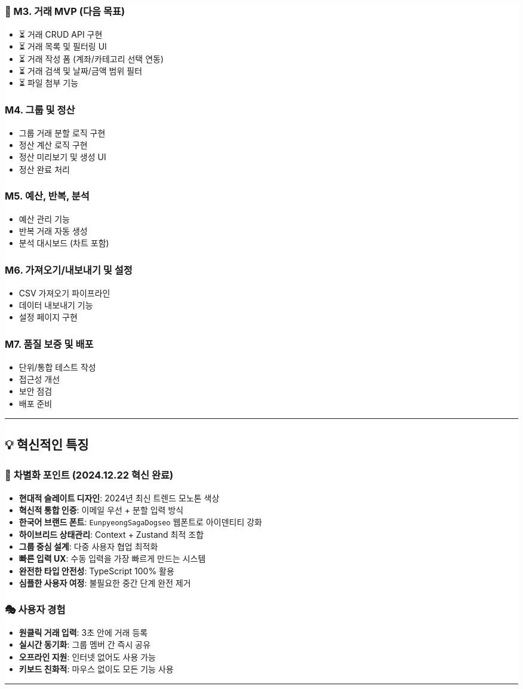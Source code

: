 ### 🚧 M3. 거래 MVP (다음 목표)

- ⏳ 거래 CRUD API 구현
- ⏳ 거래 목록 및 필터링 UI
- ⏳ 거래 작성 폼 (계좌/카테고리 선택 연동)
- ⏳ 거래 검색 및 날짜/금액 범위 필터
- ⏳ 파일 첨부 기능

### M4. 그룹 및 정산

- 그룹 거래 분할 로직 구현
- 정산 계산 로직 구현
- 정산 미리보기 및 생성 UI
- 정산 완료 처리

### M5. 예산, 반복, 분석

- 예산 관리 기능
- 반복 거래 자동 생성
- 분석 대시보드 (차트 포함)

### M6. 가져오기/내보내기 및 설정

- CSV 가져오기 파이프라인
- 데이터 내보내기 기능
- 설정 페이지 구현

### M7. 품질 보증 및 배포

- 단위/통합 테스트 작성
- 접근성 개선
- 보안 점검
- 배포 준비

---

## 💡 **혁신적인 특징**

### 🚀 **차별화 포인트 (2024.12.22 혁신 완료)**

- **현대적 슬레이트 디자인**: 2024년 최신 트렌드 모노톤 색상
- **혁신적 통합 인증**: 이메일 우선 + 분할 입력 방식
- **한국어 브랜드 폰트**: `EunpyeongSagaDogseo` 웹폰트로 아이덴티티 강화
- **하이브리드 상태관리**: Context + Zustand 최적 조합
- **그룹 중심 설계**: 다중 사용자 협업 최적화
- **빠른 입력 UX**: 수동 입력을 가장 빠르게 만드는 시스템
- **완전한 타입 안전성**: TypeScript 100% 활용
- **심플한 사용자 여정**: 불필요한 중간 단계 완전 제거

### 🎭 **사용자 경험**

- **원클릭 거래 입력**: 3초 안에 거래 등록
- **실시간 동기화**: 그룹 멤버 간 즉시 공유
- **오프라인 지원**: 인터넷 없어도 사용 가능
- **키보드 친화적**: 마우스 없이도 모든 기능 사용

---